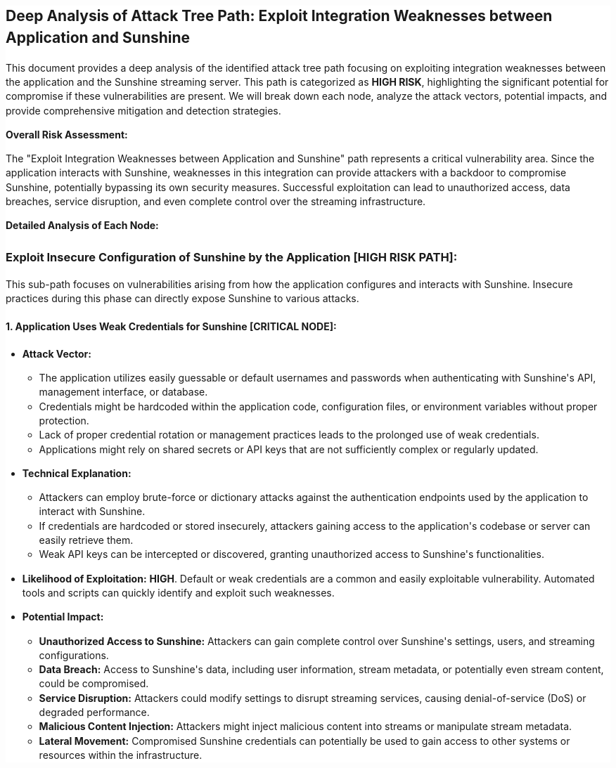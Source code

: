 ## Deep Analysis of Attack Tree Path: Exploit Integration Weaknesses between Application and Sunshine

This document provides a deep analysis of the identified attack tree path focusing on exploiting integration weaknesses between the application and the Sunshine streaming server. This path is categorized as **HIGH RISK**, highlighting the significant potential for compromise if these vulnerabilities are present. We will break down each node, analyze the attack vectors, potential impacts, and provide comprehensive mitigation and detection strategies.

**Overall Risk Assessment:**

The "Exploit Integration Weaknesses between Application and Sunshine" path represents a critical vulnerability area. Since the application interacts with Sunshine, weaknesses in this integration can provide attackers with a backdoor to compromise Sunshine, potentially bypassing its own security measures. Successful exploitation can lead to unauthorized access, data breaches, service disruption, and even complete control over the streaming infrastructure.

**Detailed Analysis of Each Node:**

### **Exploit Insecure Configuration of Sunshine by the Application [HIGH RISK PATH]:**

This sub-path focuses on vulnerabilities arising from how the application configures and interacts with Sunshine. Insecure practices during this phase can directly expose Sunshine to various attacks.

#### **1. Application Uses Weak Credentials for Sunshine [CRITICAL NODE]:**

*   **Attack Vector:**
    *   The application utilizes easily guessable or default usernames and passwords when authenticating with Sunshine's API, management interface, or database.
    *   Credentials might be hardcoded within the application code, configuration files, or environment variables without proper protection.
    *   Lack of proper credential rotation or management practices leads to the prolonged use of weak credentials.
    *   Applications might rely on shared secrets or API keys that are not sufficiently complex or regularly updated.

*   **Technical Explanation:**
    *   Attackers can employ brute-force or dictionary attacks against the authentication endpoints used by the application to interact with Sunshine.
    *   If credentials are hardcoded or stored insecurely, attackers gaining access to the application's codebase or server can easily retrieve them.
    *   Weak API keys can be intercepted or discovered, granting unauthorized access to Sunshine's functionalities.

*   **Likelihood of Exploitation:** **HIGH**. Default or weak credentials are a common and easily exploitable vulnerability. Automated tools and scripts can quickly identify and exploit such weaknesses.

*   **Potential Impact:**
    *   **Unauthorized Access to Sunshine:** Attackers can gain complete control over Sunshine's settings, users, and streaming configurations.
    *   **Data Breach:** Access to Sunshine's data, including user information, stream metadata, or potentially even stream content, could be compromised.
    *   **Service Disruption:** Attackers could modify settings to disrupt streaming services, causing denial-of-service (DoS) or degraded performance.
    *   **Malicious Content Injection:** Attackers might inject malicious content into streams or manipulate stream metadata.
    *   **Lateral Movement:** Compromised Sunshine credentials can potentially be used to gain access to other systems or resources within the infrastructure.
